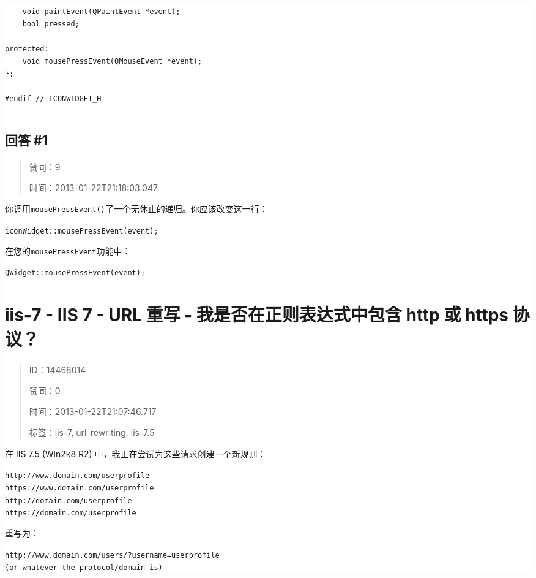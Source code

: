 ```
    void paintEvent(QPaintEvent *event);
    bool pressed;

protected:
    void mousePressEvent(QMouseEvent *event);
};

#endif // ICONWIDGET_H 
```

* * *

## 回答 #1

> 赞同：9
> 
> 时间：2013-01-22T21:18:03.047

你调用`mousePressEvent()`了一个无休止的递归。你应该改变这一行：

```
iconWidget::mousePressEvent(event); 
```

在您的`mousePressEvent`功能中：

```
QWidget::mousePressEvent(event); 
```

# iis-7 - IIS 7 - URL 重写 - 我是否在正则表达式中包含 http 或 https 协议？

> ID：14468014
> 
> 赞同：0
> 
> 时间：2013-01-22T21:07:46.717
> 
> 标签：iis-7, url-rewriting, iis-7.5

在 IIS 7.5 (Win2k8 R2) 中，我正在尝试为这些请求创建一个新规则：

```
http://www.domain.com/userprofile
https://www.domain.com/userprofile
http://domain.com/userprofile
https://domain.com/userprofile 
```

重写为：

```
http://www.domain.com/users/?username=userprofile
(or whatever the protocol/domain is) 
```
